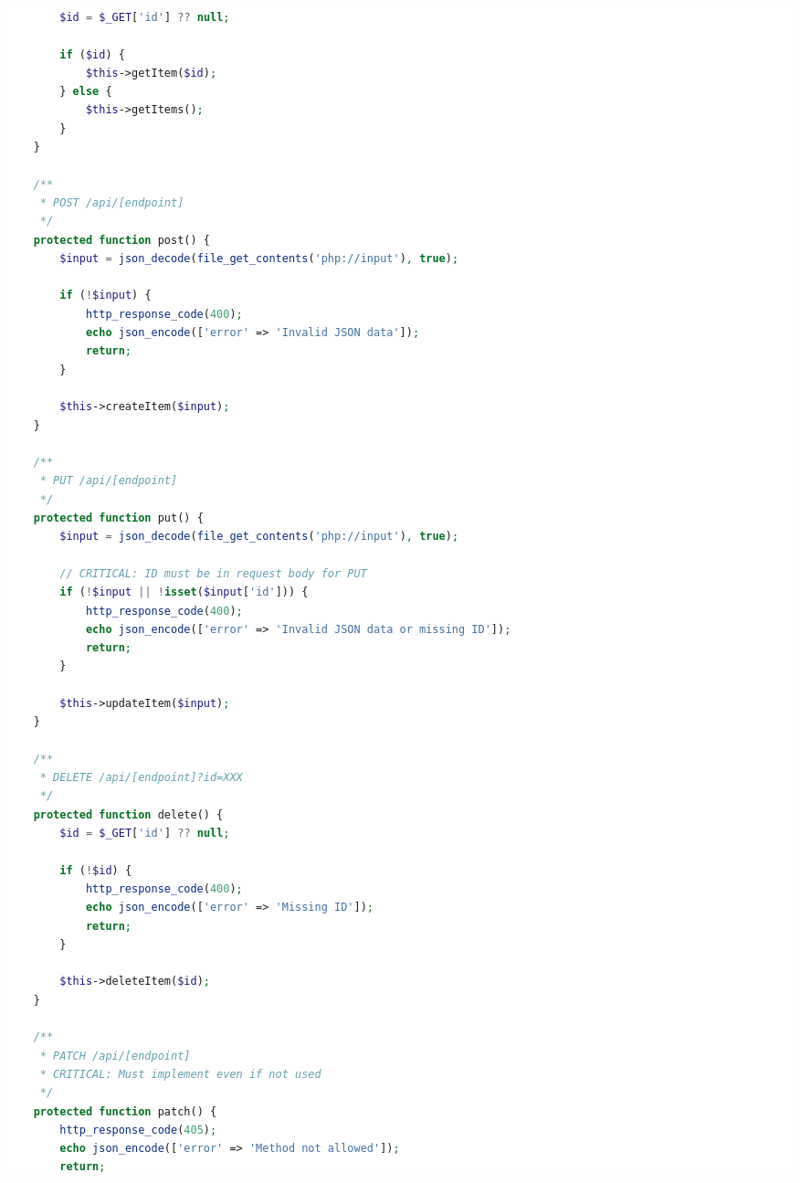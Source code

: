```php
        $id = $_GET['id'] ?? null;
        
        if ($id) {
            $this->getItem($id);
        } else {
            $this->getItems();
        }
    }
    
    /**
     * POST /api/[endpoint]
     */
    protected function post() {
        $input = json_decode(file_get_contents('php://input'), true);
        
        if (!$input) {
            http_response_code(400);
            echo json_encode(['error' => 'Invalid JSON data']);
            return;
        }
        
        $this->createItem($input);
    }
    
    /**
     * PUT /api/[endpoint]
     */
    protected function put() {
        $input = json_decode(file_get_contents('php://input'), true);
        
        // CRITICAL: ID must be in request body for PUT
        if (!$input || !isset($input['id'])) {
            http_response_code(400);
            echo json_encode(['error' => 'Invalid JSON data or missing ID']);
            return;
        }
        
        $this->updateItem($input);
    }
    
    /**
     * DELETE /api/[endpoint]?id=XXX
     */
    protected function delete() {
        $id = $_GET['id'] ?? null;
        
        if (!$id) {
            http_response_code(400);
            echo json_encode(['error' => 'Missing ID']);
            return;
        }
        
        $this->deleteItem($id);
    }
    
    /**
     * PATCH /api/[endpoint]
     * CRITICAL: Must implement even if not used
     */
    protected function patch() {
        http_response_code(405);
        echo json_encode(['error' => 'Method not allowed']);
        return;
```